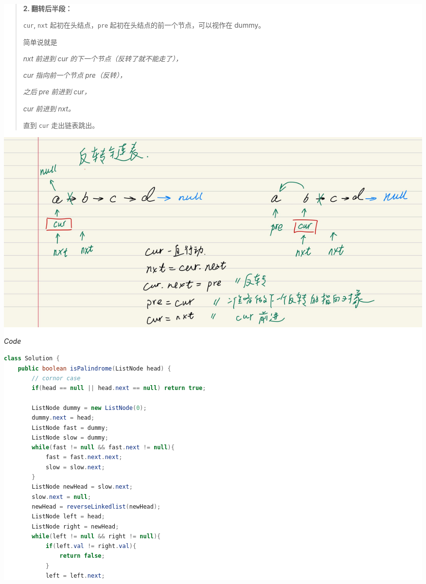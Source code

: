> **2. 翻转后半段：**
>
> `cur`, `nxt` 起初在头结点，`pre` 起初在头结点的前一个节点，可以视作在 dummy。
>
> 简单说就是
>
>  *nxt 前进到 cur 的下一个节点（反转了就不能走了），*
>
>  *cur 指向前一个节点 pre（反转），*
>
> *之后 pre 前进到 cur，*
>
>  *cur 前进到 nxt。*
>
> 直到 `cur` 走出链表跳出。

<div align="center" > <img src="../pics/expressions/II_026_reverseLinkedlist.jpg"> </div>



*Code*

```java
class Solution {
    public boolean isPalindrome(ListNode head) {
        // cornor case
        if(head == null || head.next == null) return true;

        ListNode dummy = new ListNode(0);
        dummy.next = head;
        ListNode fast = dummy;
        ListNode slow = dummy;
        while(fast != null && fast.next != null){
            fast = fast.next.next;
            slow = slow.next;
        }
        ListNode newHead = slow.next;
        slow.next = null;
        newHead = reverseLinkedlist(newHead);
        ListNode left = head;
        ListNode right = newHead;
        while(left != null && right != null){
            if(left.val != right.val){
                return false;
            }
            left = left.next;
```